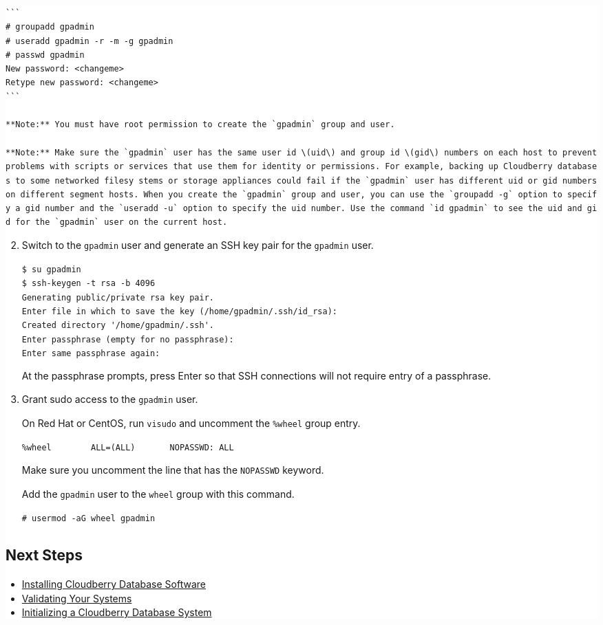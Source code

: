     ```
    # groupadd gpadmin
    # useradd gpadmin -r -m -g gpadmin
    # passwd gpadmin
    New password: <changeme>
    Retype new password: <changeme>
    ```

    **Note:** You must have root permission to create the `gpadmin` group and user.

    **Note:** Make sure the `gpadmin` user has the same user id \(uid\) and group id \(gid\) numbers on each host to prevent problems with scripts or services that use them for identity or permissions. For example, backing up Cloudberry databases to some networked filesy stems or storage appliances could fail if the `gpadmin` user has different uid or gid numbers on different segment hosts. When you create the `gpadmin` group and user, you can use the `groupadd -g` option to specify a gid number and the `useradd -u` option to specify the uid number. Use the command `id gpadmin` to see the uid and gid for the `gpadmin` user on the current host.

2.  Switch to the `gpadmin` user and generate an SSH key pair for the `gpadmin` user.

    ```
    $ su gpadmin
    $ ssh-keygen -t rsa -b 4096
    Generating public/private rsa key pair.
    Enter file in which to save the key (/home/gpadmin/.ssh/id_rsa):
    Created directory '/home/gpadmin/.ssh'.
    Enter passphrase (empty for no passphrase):
    Enter same passphrase again:
    
    ```

    At the passphrase prompts, press Enter so that SSH connections will not require entry of a passphrase.

3.  Grant sudo access to the `gpadmin` user.

    On Red Hat or CentOS, run `visudo` and uncomment the `%wheel` group entry.

    ```
    %wheel        ALL=(ALL)       NOPASSWD: ALL
    ```

    Make sure you uncomment the line that has the `NOPASSWD` keyword.

    Add the `gpadmin` user to the `wheel` group with this command.

    ```
    # usermod -aG wheel gpadmin
    ```


## <a id="topic_acx_5xb_vhb"></a>Next Steps 

-   [Installing Cloudberry Database Software](install_gpdb.html)
-   [Validating Your Systems](validate.html)
-   [Initializing a Cloudberry Database System](init_gpdb.html)

